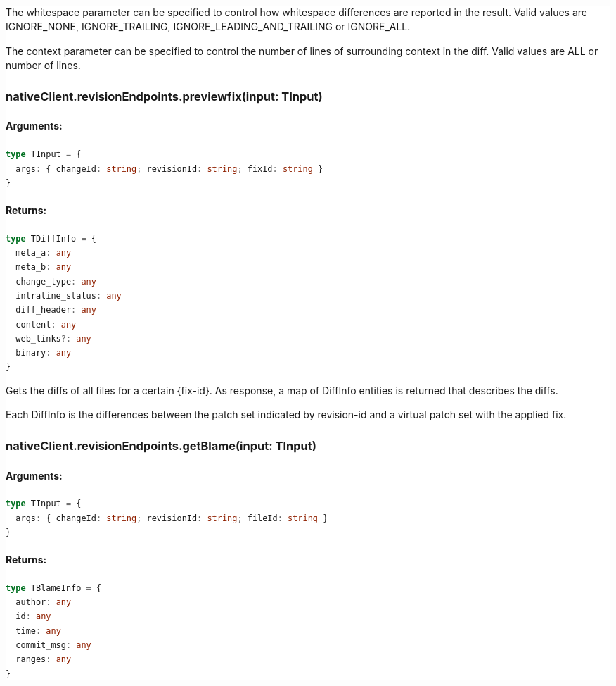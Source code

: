 The whitespace parameter can be specified to control how whitespace
differences are reported in the result. Valid values are IGNORE_NONE,
IGNORE_TRAILING, IGNORE_LEADING_AND_TRAILING or IGNORE_ALL.

The context parameter can be specified to control the number of lines of surrounding context
in the diff. Valid values are ALL or number of lines.

### nativeClient.revisionEndpoints.previewfix(input: TInput)

#### Arguments:

```typescript
type TInput = {
  args: { changeId: string; revisionId: string; fixId: string }
}
```

#### Returns:

```typescript
type TDiffInfo = {
  meta_a: any
  meta_b: any
  change_type: any
  intraline_status: any
  diff_header: any
  content: any
  web_links?: any
  binary: any
}
```

Gets the diffs of all files for a certain {fix-id}.
As response, a map of DiffInfo entities is returned that describes the diffs.

Each DiffInfo is the differences between the patch set indicated by revision-id and a virtual patch set with the applied fix.

### nativeClient.revisionEndpoints.getBlame(input: TInput)

#### Arguments:

```typescript
type TInput = {
  args: { changeId: string; revisionId: string; fileId: string }
}
```

#### Returns:

```typescript
type TBlameInfo = {
  author: any
  id: any
  time: any
  commit_msg: any
  ranges: any
}
```
